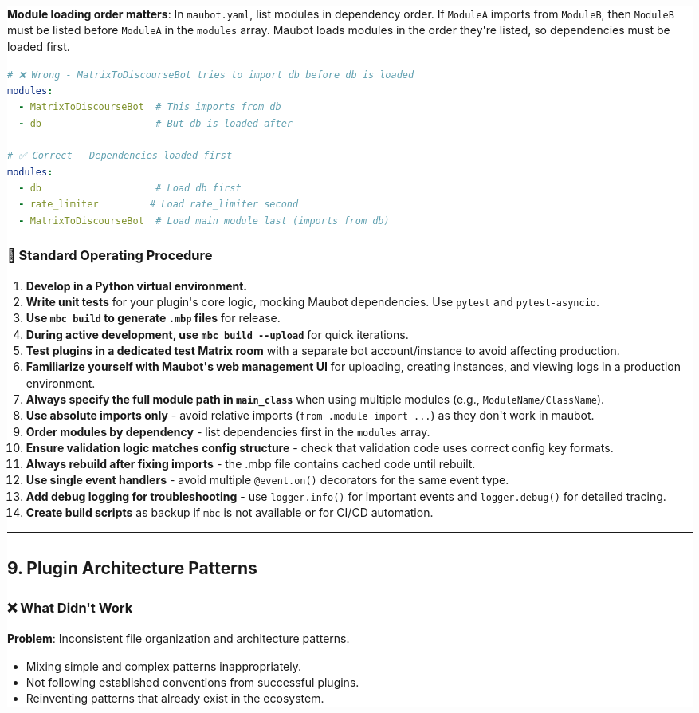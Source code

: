 **Module loading order matters**:
In `maubot.yaml`, list modules in dependency order. If `ModuleA` imports from `ModuleB`, then `ModuleB` must be listed before `ModuleA` in the `modules` array. Maubot loads modules in the order they're listed, so dependencies must be loaded first.

```yaml
# ❌ Wrong - MatrixToDiscourseBot tries to import db before db is loaded
modules:
  - MatrixToDiscourseBot  # This imports from db
  - db                    # But db is loaded after

# ✅ Correct - Dependencies loaded first
modules:
  - db                    # Load db first
  - rate_limiter         # Load rate_limiter second
  - MatrixToDiscourseBot  # Load main module last (imports from db)
```

### 🔧 Standard Operating Procedure

1.  **Develop in a Python virtual environment.**
2.  **Write unit tests** for your plugin's core logic, mocking Maubot dependencies. Use `pytest` and `pytest-asyncio`.
3.  **Use `mbc build` to generate `.mbp` files** for release.
4.  **During active development, use `mbc build --upload`** for quick iterations.
5.  **Test plugins in a dedicated test Matrix room** with a separate bot account/instance to avoid affecting production.
6.  **Familiarize yourself with Maubot's web management UI** for uploading, creating instances, and viewing logs in a production environment.
7.  **Always specify the full module path in `main_class`** when using multiple modules (e.g., `ModuleName/ClassName`).
8.  **Use absolute imports only** - avoid relative imports (`from .module import ...`) as they don't work in maubot.
9.  **Order modules by dependency** - list dependencies first in the `modules` array.
10. **Ensure validation logic matches config structure** - check that validation code uses correct config key formats.
11. **Always rebuild after fixing imports** - the .mbp file contains cached code until rebuilt.
12. **Use single event handlers** - avoid multiple `@event.on()` decorators for the same event type.
13. **Add debug logging for troubleshooting** - use `logger.info()` for important events and `logger.debug()` for detailed tracing.
14. **Create build scripts** as backup if `mbc` is not available or for CI/CD automation.

-----

## 9\. Plugin Architecture Patterns

### ❌ What Didn't Work

**Problem**: Inconsistent file organization and architecture patterns.

  - Mixing simple and complex patterns inappropriately.
  - Not following established conventions from successful plugins.
  - Reinventing patterns that already exist in the ecosystem.
